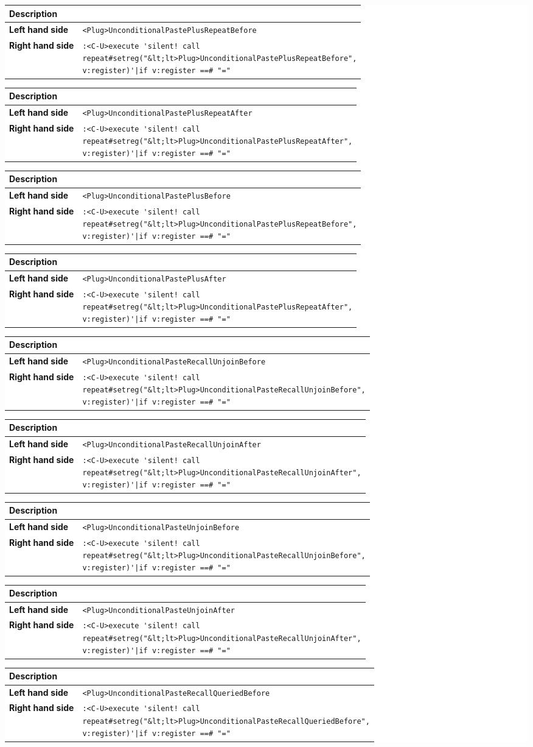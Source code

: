| **Description** | |
| :---- | :---- |
| **Left hand side** | <code>&lt;Plug&gt;UnconditionalPastePlusRepeatBefore</code> |
| **Right hand side** | <code>:&lt;C-U&gt;execute 'silent! call repeat#setreg("\&lt;lt&gt;Plug&gt;UnconditionalPastePlusRepeatBefore", v:register)'&#124;if v:register ==# "="|    call UnconditionalPaste#HandleExprReg(getreg("="))|endif|call UnconditionalPaste#Paste(v:register, '.p', 'P')|silent! call repeat#set("\&lt;lt&gt;Plug&gt;UnconditionalPastePlusRepeatBefore", UnconditionalPaste#GetCount())&lt;CR&gt;</code> |

| **Description** | |
| :---- | :---- |
| **Left hand side** | <code>&lt;Plug&gt;UnconditionalPastePlusRepeatAfter</code> |
| **Right hand side** | <code>:&lt;C-U&gt;execute 'silent! call repeat#setreg("\&lt;lt&gt;Plug&gt;UnconditionalPastePlusRepeatAfter", v:register)'&#124;if v:register ==# "="|    call UnconditionalPaste#HandleExprReg(getreg("="))|endif|call UnconditionalPaste#Paste(v:register, '.p', 'p')|silent! call repeat#set("\&lt;lt&gt;Plug&gt;UnconditionalPastePlusRepeatAfter", UnconditionalPaste#GetCount())&lt;CR&gt;</code> |

| **Description** | |
| :---- | :---- |
| **Left hand side** | <code>&lt;Plug&gt;UnconditionalPastePlusBefore</code> |
| **Right hand side** | <code>:&lt;C-U&gt;execute 'silent! call repeat#setreg("\&lt;lt&gt;Plug&gt;UnconditionalPastePlusRepeatBefore", v:register)'&#124;if v:register ==# "="|    call UnconditionalPaste#HandleExprReg(getreg("="))|endif|call UnconditionalPaste#Paste(v:register, 'p', 'P')|silent! call repeat#set("\&lt;lt&gt;Plug&gt;UnconditionalPastePlusRepeatBefore", UnconditionalPaste#GetCount())&lt;CR&gt;</code> |

| **Description** | |
| :---- | :---- |
| **Left hand side** | <code>&lt;Plug&gt;UnconditionalPastePlusAfter</code> |
| **Right hand side** | <code>:&lt;C-U&gt;execute 'silent! call repeat#setreg("\&lt;lt&gt;Plug&gt;UnconditionalPastePlusRepeatAfter", v:register)'&#124;if v:register ==# "="|    call UnconditionalPaste#HandleExprReg(getreg("="))|endif|call UnconditionalPaste#Paste(v:register, 'p', 'p')|silent! call repeat#set("\&lt;lt&gt;Plug&gt;UnconditionalPastePlusRepeatAfter", UnconditionalPaste#GetCount())&lt;CR&gt;</code> |

| **Description** | |
| :---- | :---- |
| **Left hand side** | <code>&lt;Plug&gt;UnconditionalPasteRecallUnjoinBefore</code> |
| **Right hand side** | <code>:&lt;C-U&gt;execute 'silent! call repeat#setreg("\&lt;lt&gt;Plug&gt;UnconditionalPasteRecallUnjoinBefore", v:register)'&#124;if v:register ==# "="|    call UnconditionalPaste#HandleExprReg(getreg("="))|endif|call UnconditionalPaste#Paste(v:register, 'U', 'P')|silent! call repeat#set("\&lt;lt&gt;Plug&gt;UnconditionalPasteRecallUnjoinBefore", UnconditionalPaste#GetCount())&lt;CR&gt;</code> |

| **Description** | |
| :---- | :---- |
| **Left hand side** | <code>&lt;Plug&gt;UnconditionalPasteRecallUnjoinAfter</code> |
| **Right hand side** | <code>:&lt;C-U&gt;execute 'silent! call repeat#setreg("\&lt;lt&gt;Plug&gt;UnconditionalPasteRecallUnjoinAfter", v:register)'&#124;if v:register ==# "="|    call UnconditionalPaste#HandleExprReg(getreg("="))|endif|call UnconditionalPaste#Paste(v:register, 'U', 'p')|silent! call repeat#set("\&lt;lt&gt;Plug&gt;UnconditionalPasteRecallUnjoinAfter", UnconditionalPaste#GetCount())&lt;CR&gt;</code> |

| **Description** | |
| :---- | :---- |
| **Left hand side** | <code>&lt;Plug&gt;UnconditionalPasteUnjoinBefore</code> |
| **Right hand side** | <code>:&lt;C-U&gt;execute 'silent! call repeat#setreg("\&lt;lt&gt;Plug&gt;UnconditionalPasteRecallUnjoinBefore", v:register)'&#124;if v:register ==# "="|    call UnconditionalPaste#HandleExprReg(getreg("="))|endif|call UnconditionalPaste#Paste(v:register, 'u', 'P')|silent! call repeat#set("\&lt;lt&gt;Plug&gt;UnconditionalPasteRecallUnjoinBefore", UnconditionalPaste#GetCount())&lt;CR&gt;</code> |

| **Description** | |
| :---- | :---- |
| **Left hand side** | <code>&lt;Plug&gt;UnconditionalPasteUnjoinAfter</code> |
| **Right hand side** | <code>:&lt;C-U&gt;execute 'silent! call repeat#setreg("\&lt;lt&gt;Plug&gt;UnconditionalPasteRecallUnjoinAfter", v:register)'&#124;if v:register ==# "="|    call UnconditionalPaste#HandleExprReg(getreg("="))|endif|call UnconditionalPaste#Paste(v:register, 'u', 'p')|silent! call repeat#set("\&lt;lt&gt;Plug&gt;UnconditionalPasteRecallUnjoinAfter", UnconditionalPaste#GetCount())&lt;CR&gt;</code> |

| **Description** | |
| :---- | :---- |
| **Left hand side** | <code>&lt;Plug&gt;UnconditionalPasteRecallQueriedBefore</code> |
| **Right hand side** | <code>:&lt;C-U&gt;execute 'silent! call repeat#setreg("\&lt;lt&gt;Plug&gt;UnconditionalPasteRecallQueriedBefore", v:register)'&#124;if v:register ==# "="|    call UnconditionalPaste#HandleExprReg(getreg("="))|endif|call UnconditionalPaste#Paste(v:register, 'Q', 'P')|silent! call repeat#set("\&lt;lt&gt;Plug&gt;UnconditionalPasteRecallQueriedBefore", UnconditionalPaste#GetCount())&lt;CR&gt;</code> |
